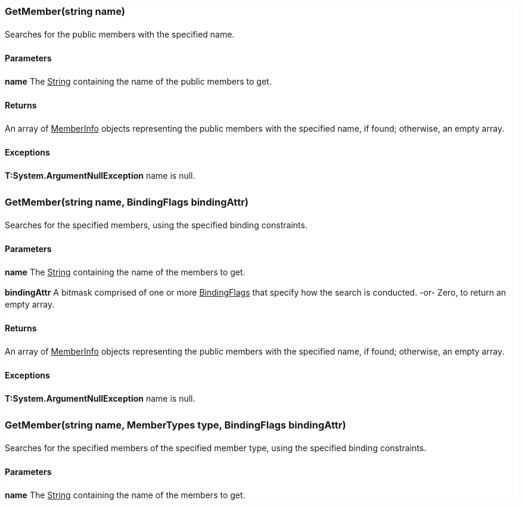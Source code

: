 
### GetMember(string name)

Searches for the public members with the specified name.

#### Parameters

**name**
The [String](#) containing the name of the public members to get.

#### Returns

An array of [MemberInfo](#) objects representing the public members with the specified name, if found; otherwise, an empty array.

#### Exceptions

**T:System.ArgumentNullException**
name is null.



### GetMember(string name, BindingFlags bindingAttr)

Searches for the specified members, using the specified binding constraints.

#### Parameters

**name**
The [String](#) containing the name of the members to get.

**bindingAttr**
A bitmask comprised of one or more [BindingFlags](#) that specify how the search is conducted.
    -or- 
    Zero, to return an empty array.

#### Returns

An array of [MemberInfo](#) objects representing the public members with the specified name, if found; otherwise, an empty array.

#### Exceptions

**T:System.ArgumentNullException**
name is null.



### GetMember(string name, MemberTypes type, BindingFlags bindingAttr)

Searches for the specified members of the specified member type, using the specified binding constraints.

#### Parameters

**name**
The [String](#) containing the name of the members to get.
